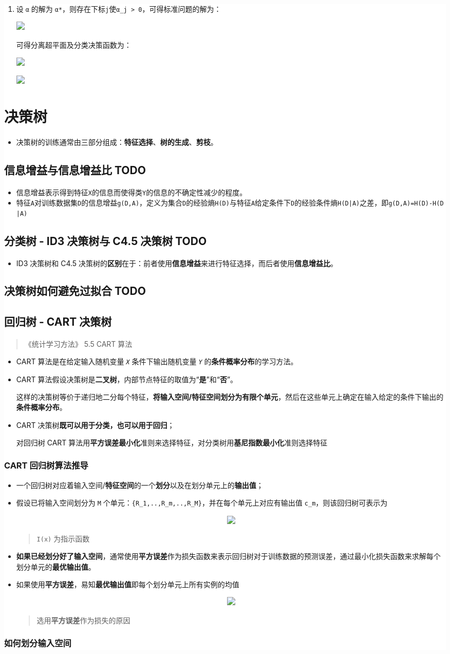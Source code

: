 1. 设 `α` 的解为 `α*`，则存在下标`j`使`α_j > 0`，可得标准问题的解为：

    [![](../_assets/公式_20180713203827.png)](http://www.codecogs.com/eqnedit.php?latex=\begin{aligned}&space;w^*&=\sum_{i=1}^N&space;\alpha_i^*y_ix_i\\&space;b^*&={\color{Red}&space;y_j}-\sum_{i=1}^N&space;\alpha_i^*y_i(x_i^T{\color{Red}&space;x_j})&space;\end{aligned})
    
    可得分离超平面及分类决策函数为：

    [![](../_assets/公式_20180713111647.png)](http://www.codecogs.com/eqnedit.php?latex=w^*\cdot&space;x&plus;b^*=0)

    [![](../_assets/公式_20180713132655.png)](http://www.codecogs.com/eqnedit.php?latex=f(x)=\mathrm{sign}(w^*\cdot&space;x&plus;b^*))


# 决策树
- 决策树的训练通常由三部分组成：**特征选择**、**树的生成**、**剪枝**。

## 信息增益与信息增益比 TODO
- 信息增益表示得到特征`X`的信息而使得类`Y`的信息的不确定性减少的程度。
- 特征`A`对训练数据集`D`的信息增益`g(D,A)`，定义为集合`D`的经验熵`H(D)`与特征`A`给定条件下`D`的经验条件熵`H(D|A)`之差，即`g(D,A)=H(D)-H(D|A)`
## 分类树 - ID3 决策树与 C4.5 决策树 TODO
- ID3 决策树和 C4.5 决策树的**区别**在于：前者使用**信息增益**来进行特征选择，而后者使用**信息增益比**。

## 决策树如何避免过拟合 TODO

## 回归树 - CART 决策树
> 《统计学习方法》 5.5 CART 算法
- CART 算法是在给定输入随机变量 _`X`_ 条件下输出随机变量 _`Y`_ 的**条件概率分布**的学习方法。 
- CART 算法假设决策树是**二叉树**，内部节点特征的取值为“**是**”和“**否**”。

  这样的决策树等价于递归地二分每个特征，**将输入空间/特征空间划分为有限个单元**，然后在这些单元上确定在输入给定的条件下输出的**条件概率分布**。
- CART 决策树**既可以用于分类，也可以用于回归**；

  对回归树 CART 算法用**平方误差最小化**准则来选择特征，对分类树用**基尼指数最小化**准则选择特征

### CART 回归树算法推导
- 一个回归树对应着输入空间/**特征空间**的一个**划分**以及在划分单元上的**输出值**；
- 假设已将输入空间划分为 `M` 个单元：`{R_1,..,R_m,..,R_M}`，并在每个单元上对应有输出值 `c_m`，则该回归树可表示为
  <div align="center"><a href="http://www.codecogs.com/eqnedit.php?latex=f_M(x)=\sum_{i=1}^M\sum_{j=1}^Jc_{m,j}{\color{Blue}&space;I(x\in&space;R_{m,j})}"><img src="../_assets/公式_20180717212747.png" /></a></div>

  > `I(x)` 为指示函数
- **如果已经划分好了输入空间**，通常使用**平方误差**作为损失函数来表示回归树对于训练数据的预测误差，通过最小化损失函数来求解每个划分单元的**最优输出值**。
- 如果使用**平方误差**，易知**最优输出值**即每个划分单元上所有实例的均值
  <div align="center"><a href="http://www.codecogs.com/eqnedit.php?latex=\hat{c}_m={\color{Red}&space;\mathrm{avg}}(y_i|x_i\in&space;R_m)"><img src="../_assets/公式_20180717214302.png" /></a></div>

  > 选用**平方误差**作为损失的原因

<h3>如何划分输入空间</h3>
